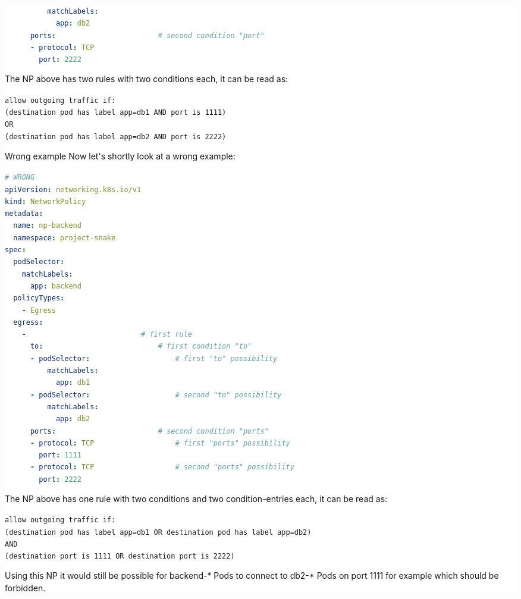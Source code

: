 ```yaml
          matchLabels:
            app: db2
      ports:                        # second condition "port"
      - protocol: TCP
        port: 2222
```

The NP above has two rules with two conditions each, it can be read as:
```
allow outgoing traffic if:
(destination pod has label app=db1 AND port is 1111)
OR
(destination pod has label app=db2 AND port is 2222)
```

Wrong example
Now let's shortly look at a wrong example:

```yaml
# WRONG
apiVersion: networking.k8s.io/v1
kind: NetworkPolicy
metadata:
  name: np-backend
  namespace: project-snake
spec:
  podSelector:
    matchLabels:
      app: backend
  policyTypes:
    - Egress
  egress:
    -                           # first rule
      to:                           # first condition "to"
      - podSelector:                    # first "to" possibility
          matchLabels:
            app: db1
      - podSelector:                    # second "to" possibility
          matchLabels:
            app: db2
      ports:                        # second condition "ports"
      - protocol: TCP                   # first "ports" possibility
        port: 1111
      - protocol: TCP                   # second "ports" possibility
        port: 2222
```
The NP above has one rule with two conditions and two condition-entries each, it can be read as:
```
allow outgoing traffic if:
(destination pod has label app=db1 OR destination pod has label app=db2)
AND
(destination port is 1111 OR destination port is 2222)
```
Using this NP it would still be possible for backend-* Pods to connect to db2-* Pods on port 1111 for example which should be forbidden.
